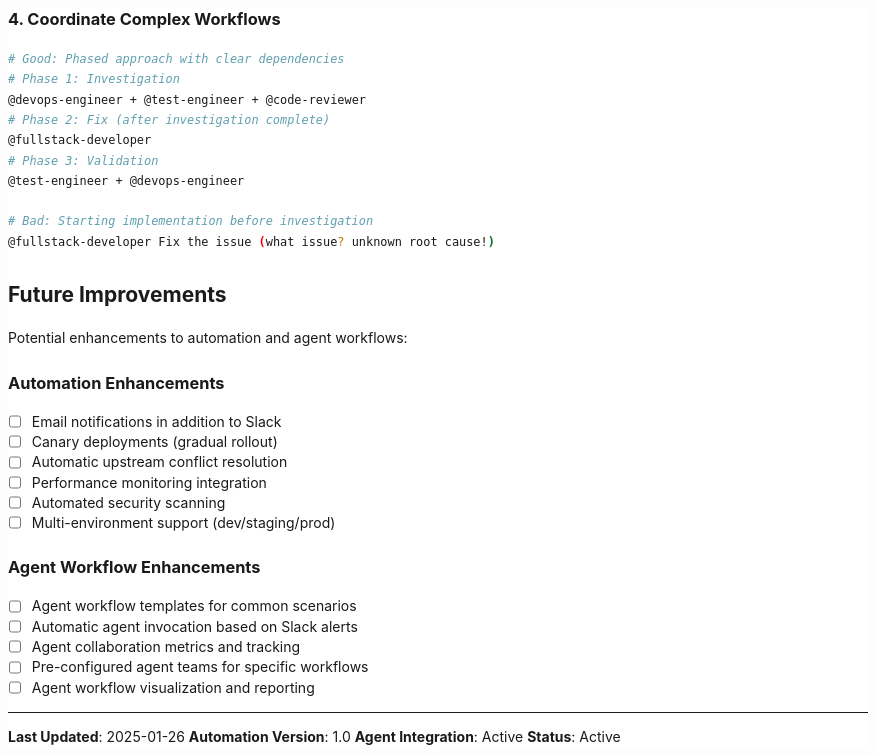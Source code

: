 ### 4. Coordinate Complex Workflows
```bash
# Good: Phased approach with clear dependencies
# Phase 1: Investigation
@devops-engineer + @test-engineer + @code-reviewer
# Phase 2: Fix (after investigation complete)
@fullstack-developer
# Phase 3: Validation
@test-engineer + @devops-engineer

# Bad: Starting implementation before investigation
@fullstack-developer Fix the issue (what issue? unknown root cause!)
```

## Future Improvements

Potential enhancements to automation and agent workflows:

### Automation Enhancements
- [ ] Email notifications in addition to Slack
- [ ] Canary deployments (gradual rollout)
- [ ] Automatic upstream conflict resolution
- [ ] Performance monitoring integration
- [ ] Automated security scanning
- [ ] Multi-environment support (dev/staging/prod)

### Agent Workflow Enhancements
- [ ] Agent workflow templates for common scenarios
- [ ] Automatic agent invocation based on Slack alerts
- [ ] Agent collaboration metrics and tracking
- [ ] Pre-configured agent teams for specific workflows
- [ ] Agent workflow visualization and reporting

---

**Last Updated**: 2025-01-26
**Automation Version**: 1.0
**Agent Integration**: Active
**Status**: Active
